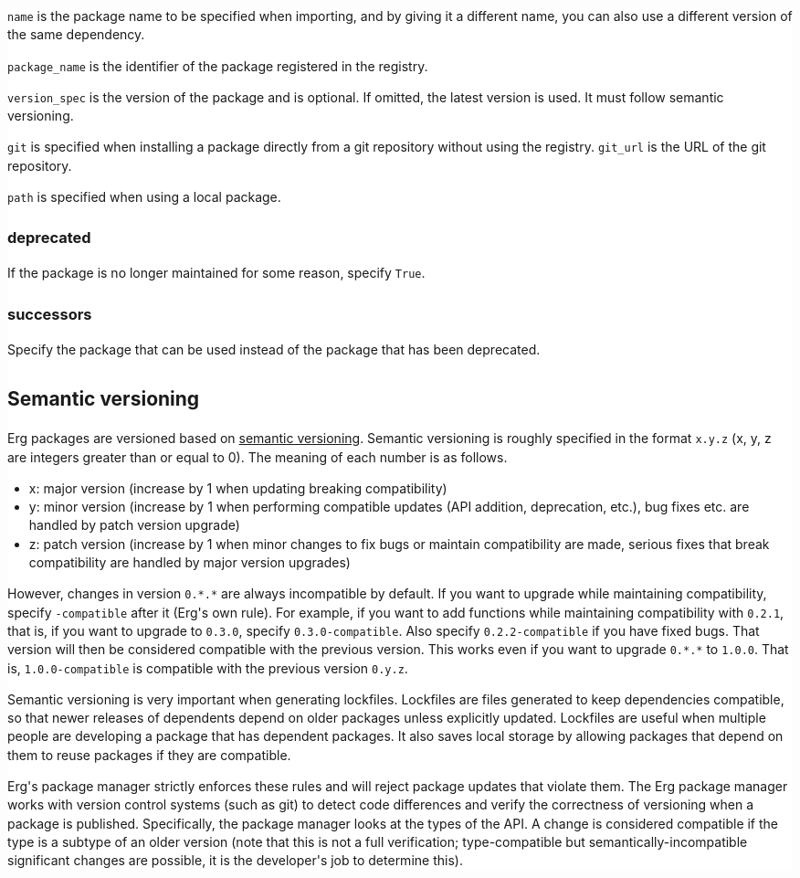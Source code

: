 `name` is the package name to be specified when importing, and by giving it a different name, you can also use a different version of the same dependency.

`package_name` is the identifier of the package registered in the registry.

`version_spec` is the version of the package and is optional. If omitted, the latest version is used. It must follow semantic versioning.

`git` is specified when installing a package directly from a git repository without using the registry. `git_url` is the URL of the git repository.

`path` is specified when using a local package.

### deprecated

If the package is no longer maintained for some reason, specify `True`.

### successors

Specify the package that can be used instead of the package that has been deprecated.

## Semantic versioning

Erg packages are versioned based on [semantic versioning](https://semver.org/lang/en/).
Semantic versioning is roughly specified in the format `x.y.z` (x, y, z are integers greater than or equal to 0).
The meaning of each number is as follows.

* x: major version (increase by 1 when updating breaking compatibility)
* y: minor version (increase by 1 when performing compatible updates (API addition, deprecation, etc.), bug fixes etc. are handled by patch version upgrade)
* z: patch version (increase by 1 when minor changes to fix bugs or maintain compatibility are made, serious fixes that break compatibility are handled by major version upgrades)

However, changes in version `0.*.*` are always incompatible by default. If you want to upgrade while maintaining compatibility, specify `-compatible` after it (Erg's own rule). For example, if you want to add functions while maintaining compatibility with `0.2.1`, that is, if you want to upgrade to `0.3.0`, specify `0.3.0-compatible`. Also specify `0.2.2-compatible` if you have fixed bugs.
That version will then be considered compatible with the previous version.
This works even if you want to upgrade `0.*.*` to `1.0.0`. That is, `1.0.0-compatible` is compatible with the previous version `0.y.z`.

Semantic versioning is very important when generating lockfiles. Lockfiles are files generated to keep dependencies compatible, so that newer releases of dependents depend on older packages unless explicitly updated.
Lockfiles are useful when multiple people are developing a package that has dependent packages. It also saves local storage by allowing packages that depend on them to reuse packages if they are compatible.

Erg's package manager strictly enforces these rules and will reject package updates that violate them.
The Erg package manager works with version control systems (such as git) to detect code differences and verify the correctness of versioning when a package is published.
Specifically, the package manager looks at the types of the API. A change is considered compatible if the type is a subtype of an older version (note that this is not a full verification; type-compatible but semantically-incompatible significant changes are possible, it is the developer's job to determine this).
